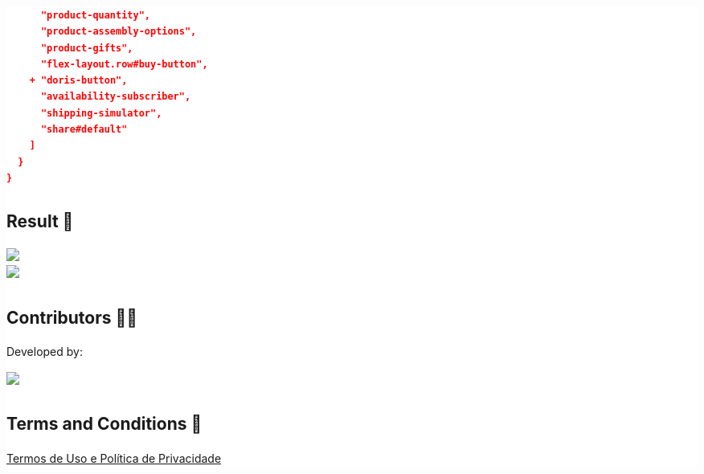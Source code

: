```json
      "product-quantity",
      "product-assembly-options",
      "product-gifts",
      "flex-layout.row#buy-button",
    + "doris-button",
      "availability-subscriber",
      "shipping-simulator",
      "share#default"
    ]
  }
}
```

## Result 🎯

<img src="https://codeby.vteximg.com.br/arquivos/doris-mobi-screen-1.png" width="560"/>
<br/>
<img src="https://codeby.vteximg.com.br/arquivos/doris-mobi-screen-2.png" width="560"/>



## Contributors 🧑‍💻

Developed by:

<a href="https://codeby.global/" target="_blank" alt="Codeby"><img src="https://codeby.global/cdn/shop/files/logo-default-v2.png?v=1684868339&width=120"></a>





## Terms and Conditions 📃

[Termos de Uso e Política de Privacidade](https://www.doris.mobi/termos-e-condicoes-e-politica-de-privacidade)
